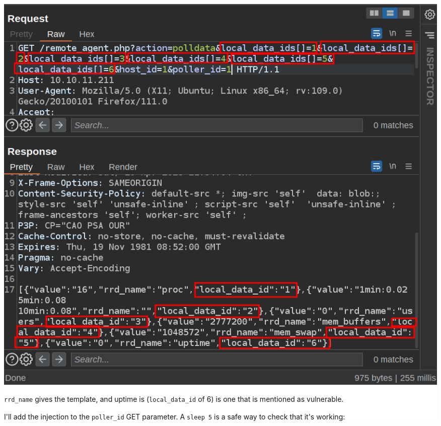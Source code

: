 ![](/img/image-20230429175559890.png)

`rrd_name` gives the template, and uptime is (`local_data_id` of 6) is
one that is mentioned as vulnerable.

I'll add the injection to the `poller_id` GET parameter. A `sleep 5` is
a safe way to check that it's working:
